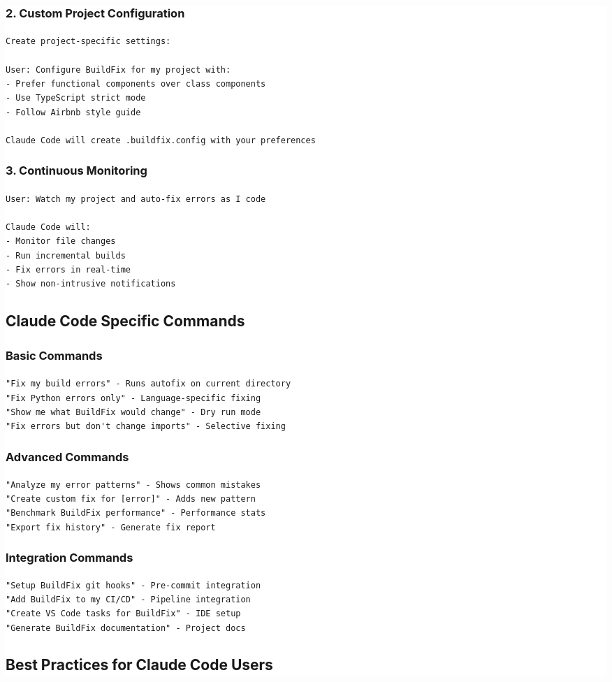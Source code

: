 ### 2. Custom Project Configuration
```
Create project-specific settings:

User: Configure BuildFix for my project with:
- Prefer functional components over class components
- Use TypeScript strict mode
- Follow Airbnb style guide

Claude Code will create .buildfix.config with your preferences
```

### 3. Continuous Monitoring
```
User: Watch my project and auto-fix errors as I code

Claude Code will:
- Monitor file changes
- Run incremental builds
- Fix errors in real-time
- Show non-intrusive notifications
```

## Claude Code Specific Commands

### Basic Commands
```
"Fix my build errors" - Runs autofix on current directory
"Fix Python errors only" - Language-specific fixing
"Show me what BuildFix would change" - Dry run mode
"Fix errors but don't change imports" - Selective fixing
```

### Advanced Commands
```
"Analyze my error patterns" - Shows common mistakes
"Create custom fix for [error]" - Adds new pattern
"Benchmark BuildFix performance" - Performance stats
"Export fix history" - Generate fix report
```

### Integration Commands
```
"Setup BuildFix git hooks" - Pre-commit integration
"Add BuildFix to my CI/CD" - Pipeline integration
"Create VS Code tasks for BuildFix" - IDE setup
"Generate BuildFix documentation" - Project docs
```

## Best Practices for Claude Code Users
